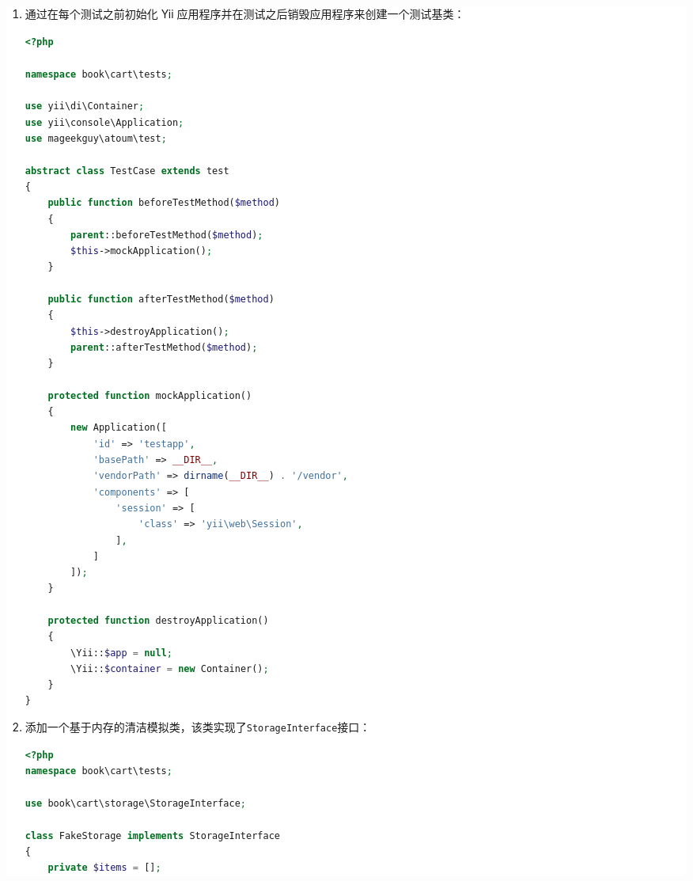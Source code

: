 1.  通过在每个测试之前初始化 Yii 应用程序并在测试之后销毁应用程序来创建一个测试基类：

    ```php
    <?php

    namespace book\cart\tests;

    use yii\di\Container;
    use yii\console\Application;
    use mageekguy\atoum\test;

    abstract class TestCase extends test
    {
        public function beforeTestMethod($method)
        {
            parent::beforeTestMethod($method);
            $this->mockApplication();
        }

        public function afterTestMethod($method)
        {
            $this->destroyApplication();
            parent::afterTestMethod($method);
        }

        protected function mockApplication()
        {
            new Application([
                'id' => 'testapp',
                'basePath' => __DIR__,
                'vendorPath' => dirname(__DIR__) . '/vendor',
                'components' => [
                    'session' => [
                        'class' => 'yii\web\Session',
                    ],
                ]
            ]);
        }

        protected function destroyApplication()
        {
            \Yii::$app = null;
            \Yii::$container = new Container();
        }
    }
    ```

1.  添加一个基于内存的清洁模拟类，该类实现了`StorageInterface`接口：

    ```php
    <?php
    namespace book\cart\tests;

    use book\cart\storage\StorageInterface;

    class FakeStorage implements StorageInterface
    {
        private $items = [];
